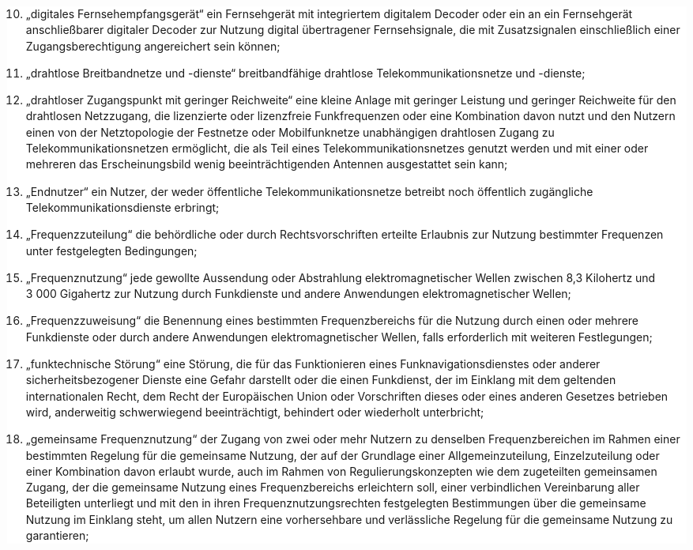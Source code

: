 
10. „digitales Fernsehempfangsgerät“ ein Fernsehgerät mit integriertem
    digitalem Decoder oder ein an ein Fernsehgerät anschließbarer
    digitaler Decoder zur Nutzung digital übertragener Fernsehsignale, die
    mit Zusatzsignalen einschließlich einer Zugangsberechtigung
    angereichert sein können;


11. „drahtlose Breitbandnetze und -dienste“ breitbandfähige drahtlose
    Telekommunikationsnetze und -dienste;


12. „drahtloser Zugangspunkt mit geringer Reichweite“ eine kleine Anlage
    mit geringer Leistung und geringer Reichweite für den drahtlosen
    Netzzugang, die lizenzierte oder lizenzfreie Funkfrequenzen oder eine
    Kombination davon nutzt und den Nutzern einen von der Netztopologie
    der Festnetze oder Mobilfunknetze unabhängigen drahtlosen Zugang zu
    Telekommunikationsnetzen ermöglicht, die als Teil eines
    Telekommunikationsnetzes genutzt werden und mit einer oder mehreren
    das Erscheinungsbild wenig beeinträchtigenden Antennen ausgestattet
    sein kann;


13. „Endnutzer“ ein Nutzer, der weder öffentliche Telekommunikationsnetze
    betreibt noch öffentlich zugängliche Telekommunikationsdienste
    erbringt;


14. „Frequenzzuteilung“ die behördliche oder durch Rechtsvorschriften
    erteilte Erlaubnis zur Nutzung bestimmter Frequenzen unter
    festgelegten Bedingungen;


15. „Frequenznutzung“ jede gewollte Aussendung oder Abstrahlung
    elektromagnetischer Wellen zwischen 8,3 Kilohertz und 3 000 Gigahertz
    zur Nutzung durch Funkdienste und andere Anwendungen
    elektromagnetischer Wellen;


16. „Frequenzzuweisung“ die Benennung eines bestimmten Frequenzbereichs
    für die Nutzung durch einen oder mehrere Funkdienste oder durch andere
    Anwendungen elektromagnetischer Wellen, falls erforderlich mit
    weiteren Festlegungen;


17. „funktechnische Störung“ eine Störung, die für das Funktionieren eines
    Funknavigationsdienstes oder anderer sicherheitsbezogener Dienste eine
    Gefahr darstellt oder die einen Funkdienst, der im Einklang mit dem
    geltenden internationalen Recht, dem Recht der Europäischen Union oder
    Vorschriften dieses oder eines anderen Gesetzes betrieben wird,
    anderweitig schwerwiegend beeinträchtigt, behindert oder wiederholt
    unterbricht;


18. „gemeinsame Frequenznutzung“ der Zugang von zwei oder mehr Nutzern zu
    denselben Frequenzbereichen im Rahmen einer bestimmten Regelung für
    die gemeinsame Nutzung, der auf der Grundlage einer
    Allgemeinzuteilung, Einzelzuteilung oder einer Kombination davon
    erlaubt wurde, auch im Rahmen von Regulierungskonzepten wie dem
    zugeteilten gemeinsamen Zugang, der die gemeinsame Nutzung eines
    Frequenzbereichs erleichtern soll, einer verbindlichen Vereinbarung
    aller Beteiligten unterliegt und mit den in ihren
    Frequenznutzungsrechten festgelegten Bestimmungen über die gemeinsame
    Nutzung im Einklang steht, um allen Nutzern eine vorhersehbare und
    verlässliche Regelung für die gemeinsame Nutzung zu garantieren;
